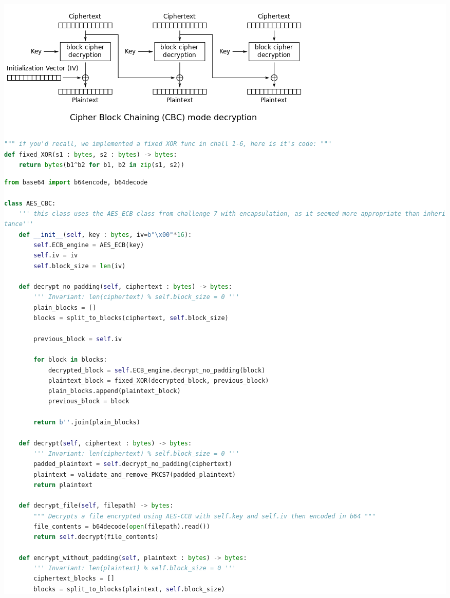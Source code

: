 ![alt text](../assets/images/CBC_decryption.png)


```python
""" if you'd recall, we implemented a fixed XOR func in chall 1-6, here is it's code: """
def fixed_XOR(s1 : bytes, s2 : bytes) -> bytes:
    return bytes(b1^b2 for b1, b2 in zip(s1, s2))
```


```python
from base64 import b64encode, b64decode

class AES_CBC:
    ''' this class uses the AES_ECB class from challenge 7 with encapsulation, as it seemed more appropriate than inheritance'''
    def __init__(self, key : bytes, iv=b"\x00"*16):
        self.ECB_engine = AES_ECB(key)
        self.iv = iv
        self.block_size = len(iv)
    
    def decrypt_no_padding(self, ciphertext : bytes) -> bytes:
        ''' Invariant: len(ciphertext) % self.block_size = 0 '''
        plain_blocks = []
        blocks = split_to_blocks(ciphertext, self.block_size)

        previous_block = self.iv

        for block in blocks:
            decrypted_block = self.ECB_engine.decrypt_no_padding(block)
            plaintext_block = fixed_XOR(decrypted_block, previous_block)
            plain_blocks.append(plaintext_block)
            previous_block = block

        return b''.join(plain_blocks)

    def decrypt(self, ciphertext : bytes) -> bytes:
        ''' Invariant: len(ciphertext) % self.block_size = 0 '''
        padded_plaintext = self.decrypt_no_padding(ciphertext)
        plaintext = validate_and_remove_PKCS7(padded_plaintext)
        return plaintext

    def decrypt_file(self, filepath) -> bytes:
        """ Decrypts a file encrypted using AES-CCB with self.key and self.iv then encoded in b64 """
        file_contents = b64decode(open(filepath).read())
        return self.decrypt(file_contents)

    def encrypt_without_padding(self, plaintext : bytes) -> bytes:
        ''' Invariant: len(plaintext) % self.block_size = 0 '''
        ciphertext_blocks = []
        blocks = split_to_blocks(plaintext, self.block_size)

```